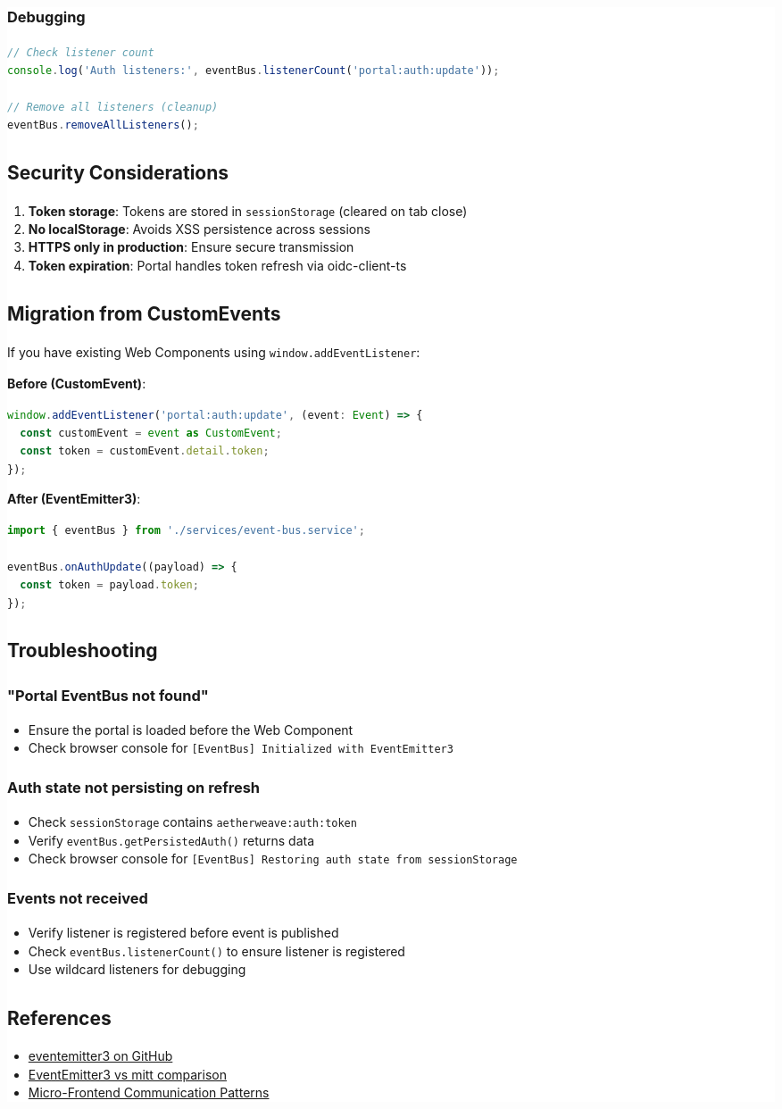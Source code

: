 ### Debugging

```typescript
// Check listener count
console.log('Auth listeners:', eventBus.listenerCount('portal:auth:update'));

// Remove all listeners (cleanup)
eventBus.removeAllListeners();
```

## Security Considerations

1. **Token storage**: Tokens are stored in `sessionStorage` (cleared on tab close)
2. **No localStorage**: Avoids XSS persistence across sessions
3. **HTTPS only in production**: Ensure secure transmission
4. **Token expiration**: Portal handles token refresh via oidc-client-ts

## Migration from CustomEvents

If you have existing Web Components using `window.addEventListener`:

**Before (CustomEvent)**:
```typescript
window.addEventListener('portal:auth:update', (event: Event) => {
  const customEvent = event as CustomEvent;
  const token = customEvent.detail.token;
});
```

**After (EventEmitter3)**:
```typescript
import { eventBus } from './services/event-bus.service';

eventBus.onAuthUpdate((payload) => {
  const token = payload.token;
});
```

## Troubleshooting

### "Portal EventBus not found"
- Ensure the portal is loaded before the Web Component
- Check browser console for `[EventBus] Initialized with EventEmitter3`

### Auth state not persisting on refresh
- Check `sessionStorage` contains `aetherweave:auth:token`
- Verify `eventBus.getPersistedAuth()` returns data
- Check browser console for `[EventBus] Restoring auth state from sessionStorage`

### Events not received
- Verify listener is registered before event is published
- Check `eventBus.listenerCount()` to ensure listener is registered
- Use wildcard listeners for debugging

## References

- [eventemitter3 on GitHub](https://github.com/primus/eventemitter3)
- [EventEmitter3 vs mitt comparison](https://npm-compare.com/eventemitter3,mitt)
- [Micro-Frontend Communication Patterns](https://martinfowler.com/articles/micro-frontends.html)

